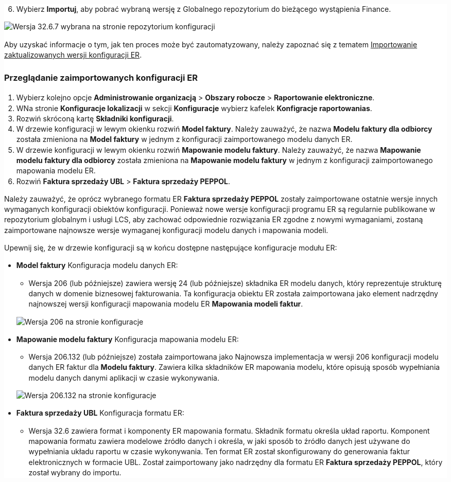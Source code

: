 6. Wybierz **Importuj**, aby pobrać wybraną wersję z Globalnego repozytorium do bieżącego wystąpienia Finance.

![Wersja 32.6.7 wybrana na stronie repozytorium konfiguracji](./media/er-quick-start3-import-solution2.png)

Aby uzyskać informacje o tym, jak ten proces może być zautomatyzowany, należy zapoznać się z tematem [Importowanie zaktualizowanych wersji konfiguracji ER](er-download-updated-versions-global-repo.md).

### <a name="review-the-imported-er-configurations"></a>Przeglądanie zaimportowanych konfiguracji ER

1. Wybierz kolejno opcje **Administrowanie organizacją** \> **Obszary robocze** \> **Raportowanie elektroniczne**.
2. WNa stronie **Konfiguracje lokalizacji** w sekcji **Konfiguracje** wybierz kafelek **Konfigracje raportowanias**.
3. Rozwiń skróconą kartę **Składniki konfiguracji**.
4. W drzewie konfiguracji w lewym okienku rozwiń **Model faktury**. Należy zauważyć, że nazwa **Modelu faktury dla odbiorcy** została zmieniona na **Model faktury** w jednym z konfiguracji zaimportowanego modelu danych ER.
5. W drzewie konfiguracji w lewym okienku rozwiń **Mapowanie modelu faktury**. Należy zauważyć, że nazwa **Mapowanie modelu faktury dla odbiorcy** została zmieniona na **Mapowanie modelu faktury** w jednym z konfiguracji zaimportowanego mapowania modelu ER.
6. Rozwiń **Faktura sprzedaży UBL** \> **Faktura sprzedaży PEPPOL**.

Należy zauważyć, że oprócz wybranego formatu ER **Faktura sprzedaży PEPPOL** zostały zaimportowane ostatnie wersje innych wymaganych konfiguracji obiektów konfiguracji. Ponieważ nowe wersje konfiguracji programu ER są regularnie publikowane w repozytorium globalnym i usługi LCS, aby zachować odpowiednie rozwiązania ER zgodne z nowymi wymaganiami, zostaną zaimportowane najnowsze wersje wymaganej konfiguracji modelu danych i mapowania modeli.

Upewnij się, że w drzewie konfiguracji są w końcu dostępne następujące konfiguracje modułu ER:

- **Model faktury** Konfiguracja modelu danych ER:

    - Wersja 206 (lub późniejsze) zawiera wersję 24 (lub późniejsze) składnika ER modelu danych, który reprezentuje strukturę danych w domenie biznesowej fakturowania. Ta konfiguracja obiektu ER została zaimportowana jako element nadrzędny najnowszej wersji konfiguracji mapowania modelu ER **Mapowania modeli faktur**.

    ![Wersja 206 na stronie konfiguracje](./media/er-quick-start3-imported-solution2b1.png)

- **Mapowanie modelu faktury** Konfiguracja mapowania modelu ER:

    - Wersja 206.132 (lub późniejsze) została zaimportowana jako Najnowsza implementacja w wersji 206 konfiguracji modelu danych ER faktur dla **Modelu faktury**. Zawiera kilka składników ER mapowania modelu, które opisują sposób wypełniania modelu danych danymi aplikacji w czasie wykonywania.

    ![Wersja 206.132 na stronie konfiguracje](./media/er-quick-start3-imported-solution2b2.png)

- **Faktura sprzedaży UBL** Konfiguracja formatu ER:

    - Wersja 32.6 zawiera format i komponenty ER mapowania formatu. Składnik formatu określa układ raportu. Komponent mapowania formatu zawiera modelowe źródło danych i określa, w jaki sposób to źródło danych jest używane do wypełniania układu raportu w czasie wykonywania. Ten format ER został skonfigurowany do generowania faktur elektronicznych w formacie UBL. Został zaimportowany jako nadrzędny dla formatu ER **Faktura sprzedaży PEPPOL**, który został wybrany do importu.
